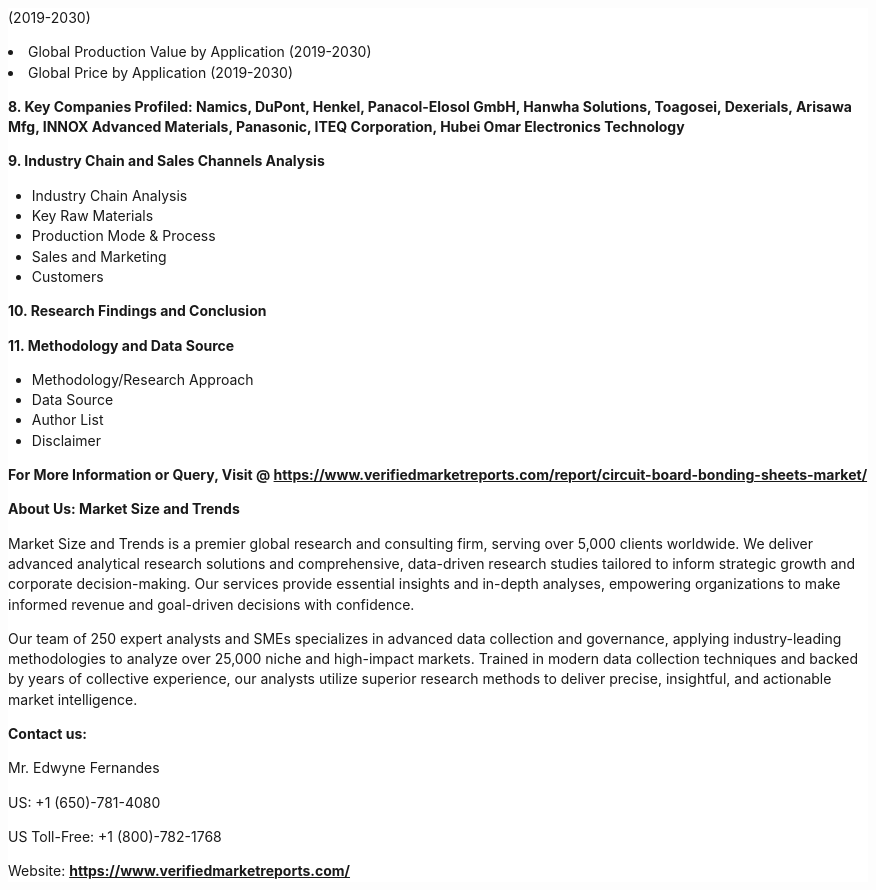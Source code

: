 (2019-2030)</li><li>Global Production Value by Application (2019-2030)</li><li>Global Price by Application (2019-2030)</li></ul><p><strong>8. Key Companies Profiled: Namics, DuPont, Henkel, Panacol-Elosol GmbH, Hanwha Solutions, Toagosei, Dexerials, Arisawa Mfg, INNOX Advanced Materials, Panasonic, ITEQ Corporation, Hubei Omar Electronics Technology</strong></p><p><strong>9. Industry Chain and Sales Channels Analysis</strong></p><ul><li>Industry Chain Analysis</li><li>Key Raw Materials</li><li>Production Mode &amp; Process</li><li>Sales and Marketing</li><li>Customers</li></ul><p><strong>10. Research Findings and Conclusion</strong></p><p><strong>11. Methodology and Data Source</strong></p><ul><li>Methodology/Research Approach</li><li>Data Source</li><li>Author List</li><li>Disclaimer</li></ul></p><p><strong>For More Information or Query, Visit @ <a href="https://www.verifiedmarketreports.com/report/circuit-board-bonding-sheets-market/">https://www.verifiedmarketreports.com/report/circuit-board-bonding-sheets-market/</a></strong></p><p><strong>About Us: Market Size and Trends</strong></p><p>Market Size and Trends is a premier global research and consulting firm, serving over 5,000 clients worldwide. We deliver advanced analytical research solutions and comprehensive, data-driven research studies tailored to inform strategic growth and corporate decision-making. Our services provide essential insights and in-depth analyses, empowering organizations to make informed revenue and goal-driven decisions with confidence.</p><p>Our team of 250 expert analysts and SMEs specializes in advanced data collection and governance, applying industry-leading methodologies to analyze over 25,000 niche and high-impact markets. Trained in modern data collection techniques and backed by years of collective experience, our analysts utilize superior research methods to deliver precise, insightful, and actionable market intelligence.</p><p><strong>Contact us:</strong></p><p>Mr. Edwyne Fernandes</p><p>US: +1 (650)-781-4080</p><p>US Toll-Free: +1 (800)-782-1768</p><p>Website: <strong><a href="https://www.verifiedmarketreports.com/">https://www.verifiedmarketreports.com/</a></strong></p>
